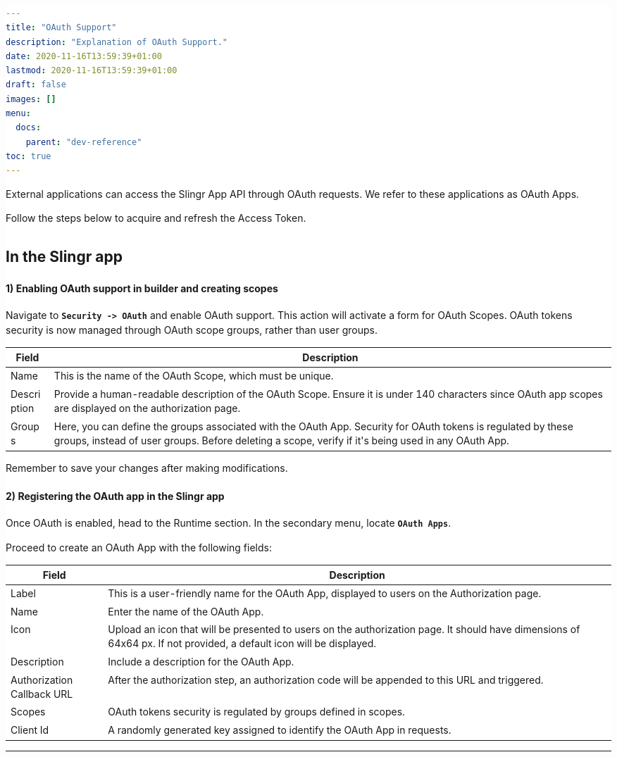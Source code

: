 ```yaml
---
title: "OAuth Support"
description: "Explanation of OAuth Support."
date: 2020-11-16T13:59:39+01:00
lastmod: 2020-11-16T13:59:39+01:00
draft: false
images: []
menu:
  docs:
    parent: "dev-reference"
toc: true
---
```


External applications can access the Slingr App API through OAuth requests. We refer to these applications as OAuth Apps.

Follow the steps below to acquire and refresh the Access Token.

## **In the Slingr app**

#### 1) Enabling OAuth support in builder and creating scopes

Navigate to **`Security -> OAuth`** and enable OAuth support. This action will activate a form for OAuth Scopes.
OAuth tokens security is now managed through OAuth scope groups, rather than user groups.

Field | Description
--- | ---
Name | This is the name of the OAuth Scope, which must be unique.
Description | Provide a human-readable description of the OAuth Scope. Ensure it is under 140 characters since OAuth app scopes are displayed on the authorization page.
Groups | Here, you can define the groups associated with the OAuth App. Security for OAuth tokens is regulated by these groups, instead of user groups. Before deleting a scope, verify if it's being used in any OAuth App.

Remember to save your changes after making modifications.

#### 2) Registering the OAuth app in the Slingr app

Once OAuth is enabled, head to the Runtime section. In the secondary menu, locate **`OAuth Apps`**.

Proceed to create an OAuth App with the following fields:

Field | Description
--- | ---
Label | This is a user-friendly name for the OAuth App, displayed to users on the Authorization page.
Name | Enter the name of the OAuth App.
Icon | Upload an icon that will be presented to users on the authorization page. It should have dimensions of 64x64 px. If not provided, a default icon will be displayed.
Description | Include a description for the OAuth App.
Authorization Callback URL | After the authorization step, an authorization code will be appended to this URL and triggered.
Scopes | OAuth tokens security is regulated by groups defined in scopes.
Client Id | A randomly generated key assigned to identify the OAuth App in requests.

---